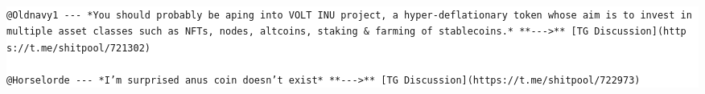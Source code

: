     @Oldnavy1 --- *You should probably be aping into VOLT INU project, a hyper-deflationary token whose aim is to invest in multiple asset classes such as NFTs, nodes, altcoins, staking & farming of stablecoins.* **--->** [TG Discussion](https://t.me/shitpool/721302)

    @Horselorde --- *I’m surprised anus coin doesn’t exist* **--->** [TG Discussion](https://t.me/shitpool/722973)

